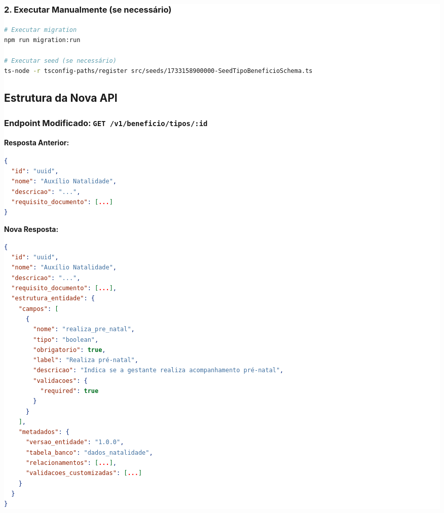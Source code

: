 ### 2. Executar Manualmente (se necessário)
```bash
# Executar migration
npm run migration:run

# Executar seed (se necessário)
ts-node -r tsconfig-paths/register src/seeds/1733158900000-SeedTipoBeneficioSchema.ts
```

## Estrutura da Nova API

### Endpoint Modificado: `GET /v1/beneficio/tipos/:id`

**Resposta Anterior:**
```json
{
  "id": "uuid",
  "nome": "Auxílio Natalidade",
  "descricao": "...",
  "requisito_documento": [...]
}
```

**Nova Resposta:**
```json
{
  "id": "uuid",
  "nome": "Auxílio Natalidade",
  "descricao": "...",
  "requisito_documento": [...],
  "estrutura_entidade": {
    "campos": [
      {
        "nome": "realiza_pre_natal",
        "tipo": "boolean",
        "obrigatorio": true,
        "label": "Realiza pré-natal",
        "descricao": "Indica se a gestante realiza acompanhamento pré-natal",
        "validacoes": {
          "required": true
        }
      }
    ],
    "metadados": {
      "versao_entidade": "1.0.0",
      "tabela_banco": "dados_natalidade",
      "relacionamentos": [...],
      "validacoes_customizadas": [...]
    }
  }
}
```
